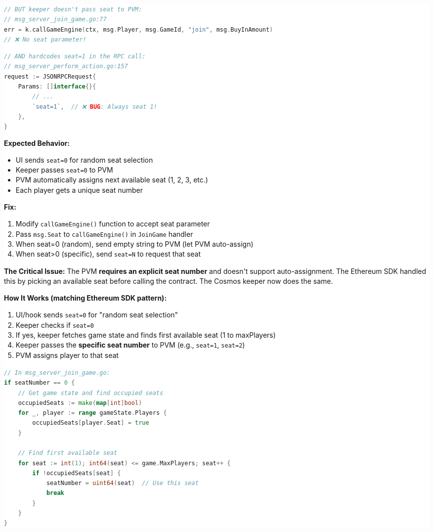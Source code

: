```go
// BUT keeper doesn't pass seat to PVM:
// msg_server_join_game.go:77
err = k.callGameEngine(ctx, msg.Player, msg.GameId, "join", msg.BuyInAmount)
// ❌ No seat parameter!
```

```go
// AND hardcodes seat=1 in the RPC call:
// msg_server_perform_action.go:157
request := JSONRPCRequest{
    Params: []interface{}{
        // ...
        `seat=1`,  // ❌ BUG: Always seat 1!
    },
}
```

**Expected Behavior:**
- UI sends `seat=0` for random seat selection
- Keeper passes `seat=0` to PVM
- PVM automatically assigns next available seat (1, 2, 3, etc.)
- Each player gets a unique seat number

**Fix:**
1. Modify `callGameEngine()` function to accept seat parameter
2. Pass `msg.Seat` to `callGameEngine()` in `JoinGame` handler
3. When seat=0 (random), send empty string to PVM (let PVM auto-assign)
4. When seat>0 (specific), send `seat=N` to request that seat

**The Critical Issue:**
The PVM **requires an explicit seat number** and doesn't support auto-assignment. The Ethereum SDK handled this by picking an available seat before calling the contract. The Cosmos keeper now does the same.

**How It Works (matching Ethereum SDK pattern):**
1. UI/hook sends `seat=0` for "random seat selection"
2. Keeper checks if `seat=0`
3. If yes, keeper fetches game state and finds first available seat (1 to maxPlayers)
4. Keeper passes the **specific seat number** to PVM (e.g., `seat=1`, `seat=2`)
5. PVM assigns player to that seat

```go
// In msg_server_join_game.go:
if seatNumber == 0 {
    // Get game state and find occupied seats
    occupiedSeats := make(map[int]bool)
    for _, player := range gameState.Players {
        occupiedSeats[player.Seat] = true
    }

    // Find first available seat
    for seat := int(1); int64(seat) <= game.MaxPlayers; seat++ {
        if !occupiedSeats[seat] {
            seatNumber = uint64(seat)  // Use this seat
            break
        }
    }
}
```
